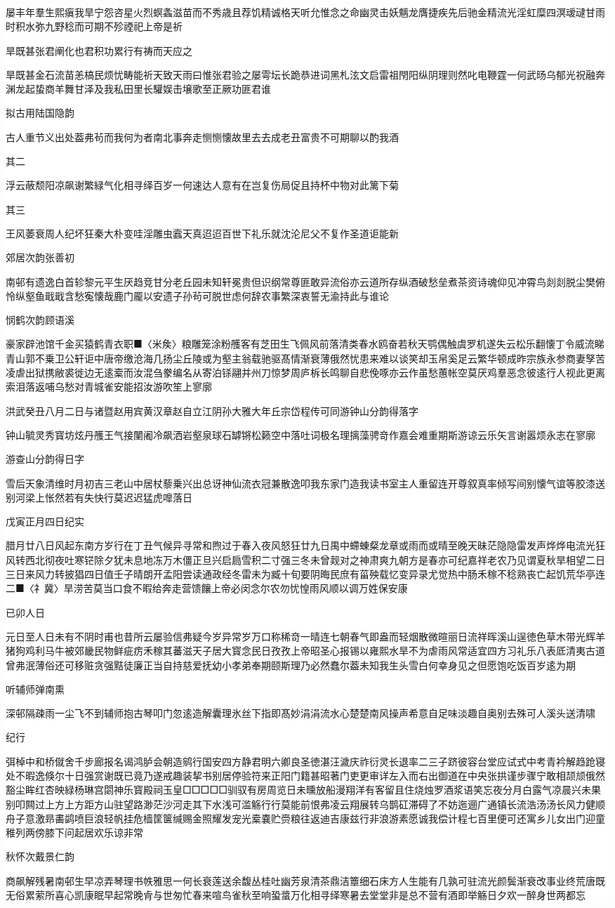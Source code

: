 屡丰年羣生熙瘨我旱宁怨咨星火烈螟螽滋苗而不秀歳且荐饥精诚格天听允惟念之命幽灵击妖魑龙膺捷疾先后驰金精流光淫虹糜四溟叆叇甘雨时积水弥九野稔而可期不殄禋祀上帝是祈  

旱既甚张君阐化也君积功累行有祷而天应之  

旱既甚金石流苗恙槁民烦忧畴能祈天致天雨曰惟张君验之屡雩坛长跪恭进词黑札泫文启雷祖閇阳纵阴理则然叱电鞭霆一何武旸乌郁光祝融奔渊龙起蛰商羊舞甘泽及我私田里长驩娱击壌歌至正厥功匪君谁  

拟古用陆国隐韵  

古人重节义出处葢弗茍而我何为者南北事奔走恻恻懐故里去去成老丑富贵不可期聊以酌我酒  

其二  

浮云蔽颓阳凉飙谢繁緑气化相寻绎百岁一何速达人意有在岂复伤局促且持杯中物对此篱下菊  

其三  

王风萎衰周人纪坏狂秦大朴变哇淫雕虫蠧天真迢迢百世下礼乐就沈沦尼父不复作圣道讵能新  

郊居次韵张善初  

南邨有遗逸白首轸黎元平生厌趋竞甘分老丘园未知轩冕贵但识纲常尊匪敢异流俗亦云道所存纵酒破愁垒煮茶资诗魂仰见冲霄鸟剡剡脱尘樊俯怜纵壑鱼戢戢含愁寃懐哉鹿门龎以安遗子孙茍可脱世虑何辞农事繁深衷誓无渝持此与谁论  

悯鹤次韵顾语溪  

豪家辟池馆千金买猿鹤青衣职■〈米矦〉粮雕笼涂粉雘客有芝田生飞佩风前落清类春水鸥奋若秋天鹗偶触虞罗机遂失云松乐翻懐丁令威流睇青山郭不乗卫公轩讵中唐帝缴沧海几扬尘丘陵或为壑主翁载驰驱髙情渐衰薄俄然忧患来难以谈笑却玉帛奚足云繁华顿成昨宗族永参商妻孥苦凌虐出狱携敝裘徙边无逺槖而汝混刍豢编名从寄泊铩翮并州刀惊梦周庐柝长鸣聊自悲俛啄亦云作虽愁蕙帐空莫厌鸡羣恶念彼逺行人视此更离索泪落返哺乌愁对青城雀安能招汝游吹笙上寥廓  

洪武癸丑八月二日与诸暨赵用宾黄汉章赵自立江阴孙大雅大年丘宗岱程传可同游钟山分韵得落字  

钟山毓灵秀寳坊炫丹雘王气接闉阇冷飙洒岩壑泉球石罅锵松籁空中落吐词极名理摛藻骋竒作嘉会难重期斯游谅云乐矢言谢嚣烦永志在寥廓  

游查山分韵得日字  

雪后天象清维时月初吉三老山中居杖藜乗兴出总讶神仙流衣冠兼散逸叩我东家门造我读书室主人重留连开尊叙真率倾写间别懐气谊等胶漆送别河梁上怅然若有失快行莫迟迟猛虎嘷落日  

戊寅正月四日纪实  

腊月廿八日风起东南方岁行在丁丑气候异寻常和煦过于春入夜风怒狂廿九日禺中螮蝀粲龙章或雨而或晴至晚天昧茫隐隐雷发声烨烨电流光狂风转西北彻夜吐寒铓除夕犹未息地冻万木僵正旦兴启扃雪积二寸强三冬未曾觌对之神肃爽九朝方是春亦可纪嘉祥老农乃见谓夏秋旱相望二日三日来风力转披猖四日值壬子晴朗开孟阳尝读通政经冬雷未为臧十旬要阴晦民庶有菑殃载忆变异录尤觉热中肠禾稼不稔熟丧亡起饥荒华亭连二■〈礻冀〉旱涝苦莫当口食不暇给奔走营馈饟上帝必闵念尔农勿忧惶雨风顺以调万姓保安康  

已卯人日  

元日至人日未有不阴时甫也昔所云屡验信弗疑今岁异常岁万口称稀竒一晴连七朝春气即盎而轻烟散微暄丽日流祥晖溪山逞徳色草木带光辉羊猪狗鸡利马牛被郊畿民物鲜疵疠禾稼其蕃滋天子居大寳念民日孜孜上帝昭圣心报锡以雍熙水旱不为虐雨风常适宜四方习礼乐八表厎清夷古道曾弗泯薄俗还可移赃贪强黠徒廉正当自持慈爱抚幼小孝弟奉期颐斯理乃必然蠢尔葢未知我生头雪白何幸身见之但愿饱吃饭百岁逺为期  

听辅师弹南熏  

深邨隔疎雨一尘飞不到辅师抱古琴叩门忽逺造解囊理氷丝下指即髙妙涓涓流水心楚楚南风操声希意自足味淡趣自奥别去殊可人溪头送清啸  

纪行  

弭棹中和桥僦舍千步廊报名谒鸿胪会朝造鹓行国安四方静君明六卿良圣徳湛汪濊庆祚衍灵长退率二三子跻彼容台堂应试式中考青衿解趋跄寝处不暇逸倏尔十日强赏谢既已竟乃遂戒趣装挈书别居停验符来正阳门籍甚昭著门吏更审详左入而右出御道在中央张拱谨步骤宁敢相颉颃俄然豁尘眸红杏映緑杨琳宫閟神乐寳殿祠玉皇□□□□□驯驭有房周览日未曛放船漫翔洋有客留且住烧烛罗酒浆语笑忘夜分月白露气凉晨兴未果别叩闗过上方上方距方山驻望路渺茫沙河走其下水浅可滥觞行行莫能前恨弗凌云翔展转乌鹊矼滞碍了不妨迤逦广通镇长流浩汤汤长风力健顺舟子意激昻畵鹢喷巨浪轻帆挂危樯筐箧缄赐金照耀发宠光槖嚢贮赍粮往返迪吉康兹行非浪游素愿诚我偿计程七百里便可还寓乡儿女出门迎童稚列两傍膝下问起居欢乐谅非常  

秋怀次戴景仁韵  

商飙解残暑南邨生早凉弄琴理书帙雅思一何长衰莲送余馥丛桂吐幽芳泉清茶鼎洁簟细石床方人生能有几孰可驻流光颜鬓渐衰改事业终荒唐既无俗累萦所喜心凯康眠早起常晚肻与世匆忙春来喧鸟雀秋至响蛩螀万化相寻绎寒暑去堂堂非是总不营有酒即举觞日夕欢一醉身世两都忘  
